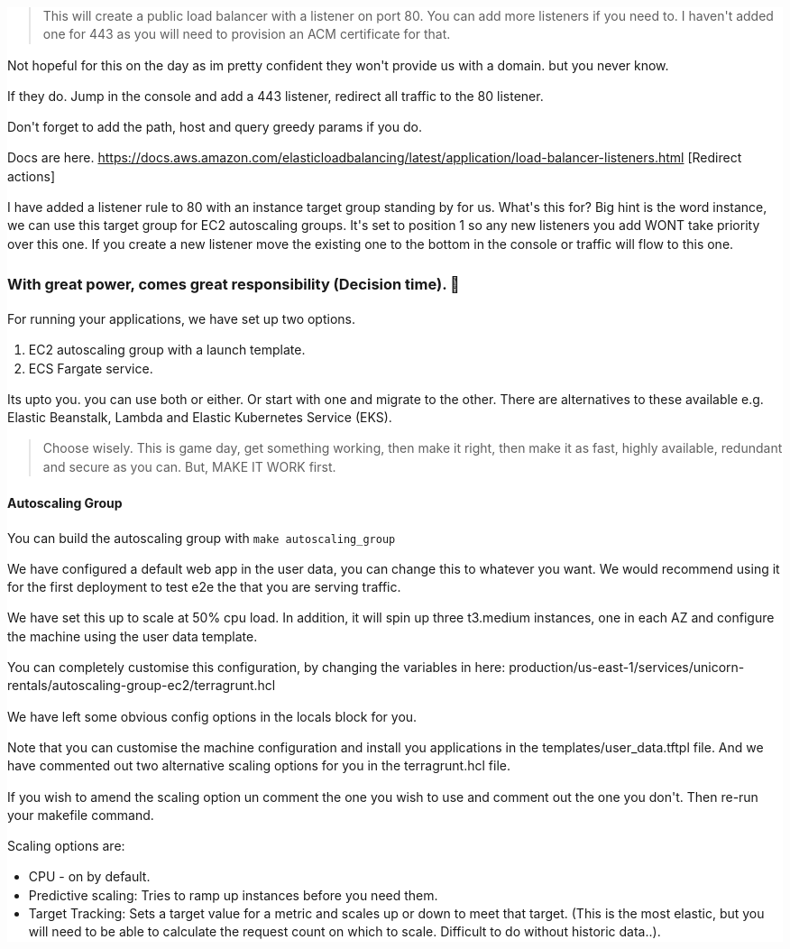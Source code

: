 >This will create a public load balancer with a listener on port 80. You can add more listeners if you need to. I haven't added one for 443 as you will need to provision an ACM certificate for that.

Not hopeful for this on the day as im pretty confident they won't provide us with a domain. but you never know.

If they do. Jump in the console and add a 443 listener, redirect all traffic to the 80 listener. 

Don't forget to add the path, host and query greedy params if you do.

Docs are here. https://docs.aws.amazon.com/elasticloadbalancing/latest/application/load-balancer-listeners.html [Redirect actions]

I have added a listener rule to 80 with an instance target group standing by for us. What's this for? Big hint is the word instance, we can use this target group for EC2 autoscaling groups. It's set to position 1 so any new listeners you add WONT take priority over this one. If you create a new listener move the existing one to the bottom in the console or traffic will flow to this one. 

### With great power, comes great responsibility (Decision time). 💭

For running your applications, we have set up two options.

1. EC2 autoscaling group with a launch template.
2. ECS Fargate service.

Its upto you. you can use both or either. Or start with one and migrate to the other. There are alternatives to these available e.g. Elastic Beanstalk, Lambda and Elastic Kubernetes Service (EKS).

>Choose wisely. This is game day, get something working, then make it right, then make it as fast, highly available, redundant and secure as you can. But, MAKE IT WORK first. 

#### Autoscaling Group

You can build the autoscaling group with `make autoscaling_group`

We have configured a default web app in the user data, you can change this to whatever you want. We would recommend using it for the first deployment to test e2e the that you are serving traffic. 

We have set this up to scale at 50% cpu load. In addition, it will spin up three t3.medium instances, one in each AZ and configure the machine using the user data template.

You can completely customise this configuration, by changing the variables in here: production/us-east-1/services/unicorn-rentals/autoscaling-group-ec2/terragrunt.hcl

We have left some obvious config options in the locals block for you.

Note that you can customise the machine configuration and install you applications in the templates/user_data.tftpl file. And we have commented out two alternative scaling options for you in the terragrunt.hcl file. 

If you wish to amend the scaling option un comment the one you wish to use and comment out the one you don't. Then re-run your makefile command.

Scaling options are:
* CPU - on by default.
* Predictive scaling: Tries to ramp up instances before you need them.
* Target Tracking: Sets a target value for a metric and scales up or down to meet that target. (This is the most elastic, but you will need to be able to calculate the request count on which to scale. Difficult to do without historic data..).

